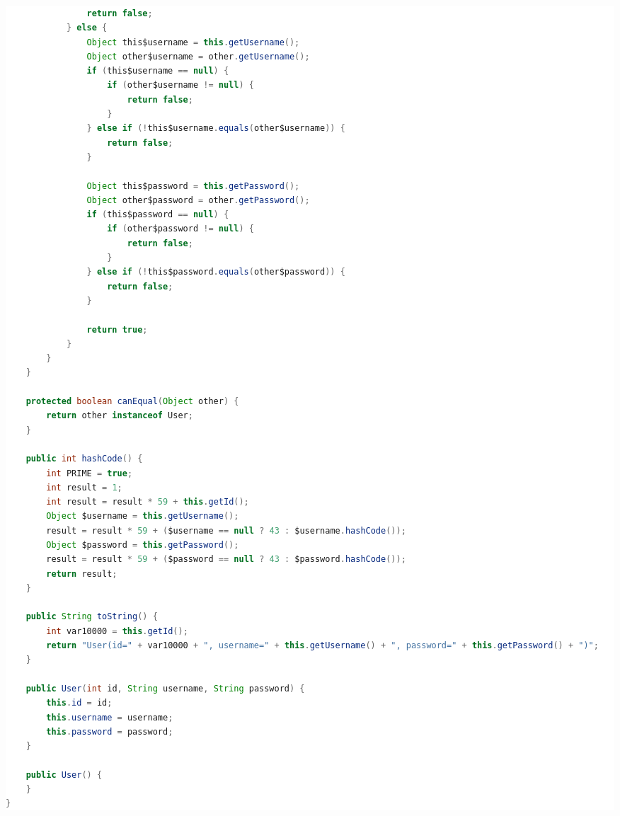 ```java
                return false;
            } else {
                Object this$username = this.getUsername();
                Object other$username = other.getUsername();
                if (this$username == null) {
                    if (other$username != null) {
                        return false;
                    }
                } else if (!this$username.equals(other$username)) {
                    return false;
                }

                Object this$password = this.getPassword();
                Object other$password = other.getPassword();
                if (this$password == null) {
                    if (other$password != null) {
                        return false;
                    }
                } else if (!this$password.equals(other$password)) {
                    return false;
                }

                return true;
            }
        }
    }

    protected boolean canEqual(Object other) {
        return other instanceof User;
    }

    public int hashCode() {
        int PRIME = true;
        int result = 1;
        int result = result * 59 + this.getId();
        Object $username = this.getUsername();
        result = result * 59 + ($username == null ? 43 : $username.hashCode());
        Object $password = this.getPassword();
        result = result * 59 + ($password == null ? 43 : $password.hashCode());
        return result;
    }

    public String toString() {
        int var10000 = this.getId();
        return "User(id=" + var10000 + ", username=" + this.getUsername() + ", password=" + this.getPassword() + ")";
    }

    public User(int id, String username, String password) {
        this.id = id;
        this.username = username;
        this.password = password;
    }

    public User() {
    }
}
```
